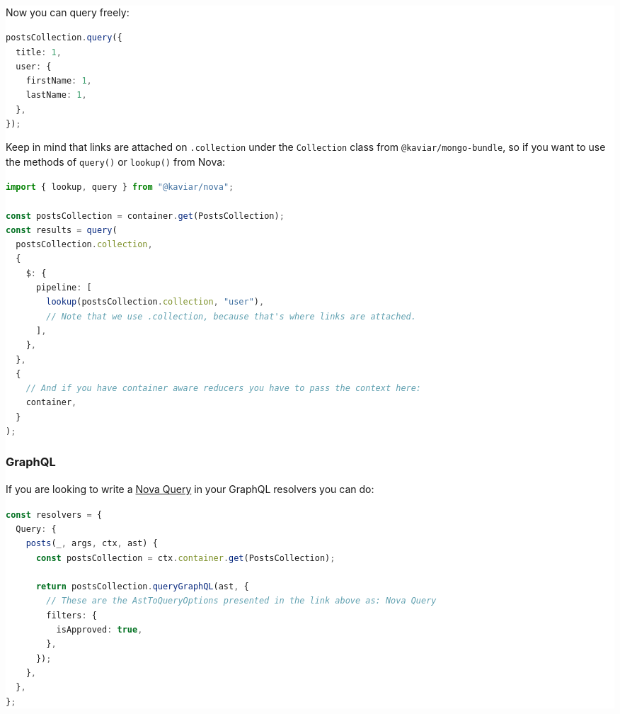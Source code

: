 Now you can query freely:

```typescript
postsCollection.query({
  title: 1,
  user: {
    firstName: 1,
    lastName: 1,
  },
});
```

Keep in mind that links are attached on `.collection` under the `Collection` class from `@kaviar/mongo-bundle`, so if you want to use the methods of `query()` or `lookup()` from Nova:

```ts
import { lookup, query } from "@kaviar/nova";

const postsCollection = container.get(PostsCollection);
const results = query(
  postsCollection.collection,
  {
    $: {
      pipeline: [
        lookup(postsCollection.collection, "user"),
        // Note that we use .collection, because that's where links are attached.
      ],
    },
  },
  {
    // And if you have container aware reducers you have to pass the context here:
    container,
  }
);
```

### GraphQL

If you are looking to write a [Nova Query](https://www.kaviarjs.com/docs/package-nova#graphql-integration) in your GraphQL resolvers you can do:

```ts
const resolvers = {
  Query: {
    posts(_, args, ctx, ast) {
      const postsCollection = ctx.container.get(PostsCollection);

      return postsCollection.queryGraphQL(ast, {
        // These are the AstToQueryOptions presented in the link above as: Nova Query
        filters: {
          isApproved: true,
        },
      });
    },
  },
};
```
